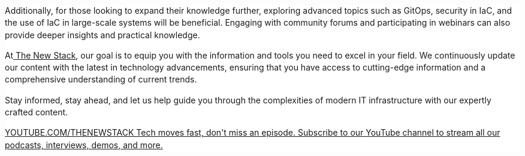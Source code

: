 Additionally, for those looking to expand their knowledge further, exploring advanced topics such as GitOps, security in IaC, and the use of IaC in large-scale systems will be beneficial. Engaging with community forums and participating in webinars can also provide deeper insights and practical knowledge.

At[ The New Stack](https://thenewstack.io), our goal is to equip you with the information and tools you need to excel in your field. We continuously update our content with the latest in technology advancements, ensuring that you have access to cutting-edge information and a comprehensive understanding of current trends.

Stay informed, stay ahead, and let us help guide you through the complexities of modern IT infrastructure with our expertly crafted content.

[
YOUTUBE.COM/THENEWSTACK
Tech moves fast, don't miss an episode. Subscribe to our YouTube
channel to stream all our podcasts, interviews, demos, and more.
](https://youtube.com/thenewstack?sub_confirmation=1)